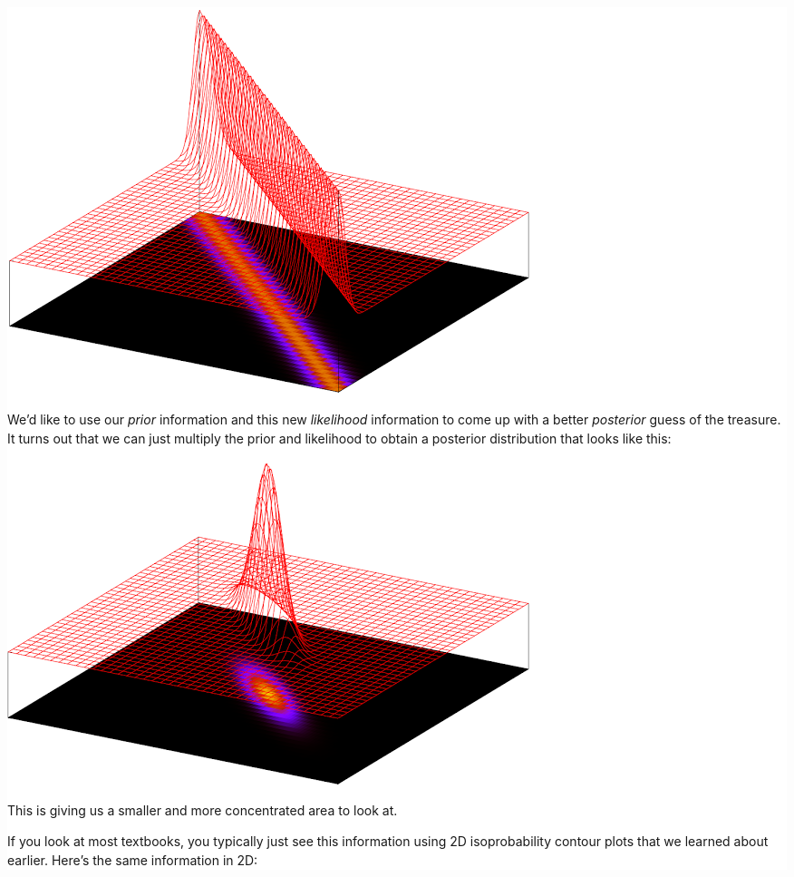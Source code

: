 [![](/assets/computing-your-skill/Gaussian_3D_Likelihood_576.png)](/assets/computing-your-skill/Gaussian_3D_Likelihood.png)

We’d like to use our *prior* information and this new *likelihood* information to come up with a better *posterior* guess of the treasure. It turns out that we can just multiply the prior and likelihood to obtain a posterior distribution that looks like this:

[![](/assets/computing-your-skill/Gaussian_3D_Posterior_576.png)](/assets/computing-your-skill/Gaussian_3D_Posterior.png)

This is giving us a smaller and more concentrated area to look at.

If you look at most textbooks, you typically just see this information using 2D isoprobability contour plots that we learned about earlier. Here’s the same information in 2D:
